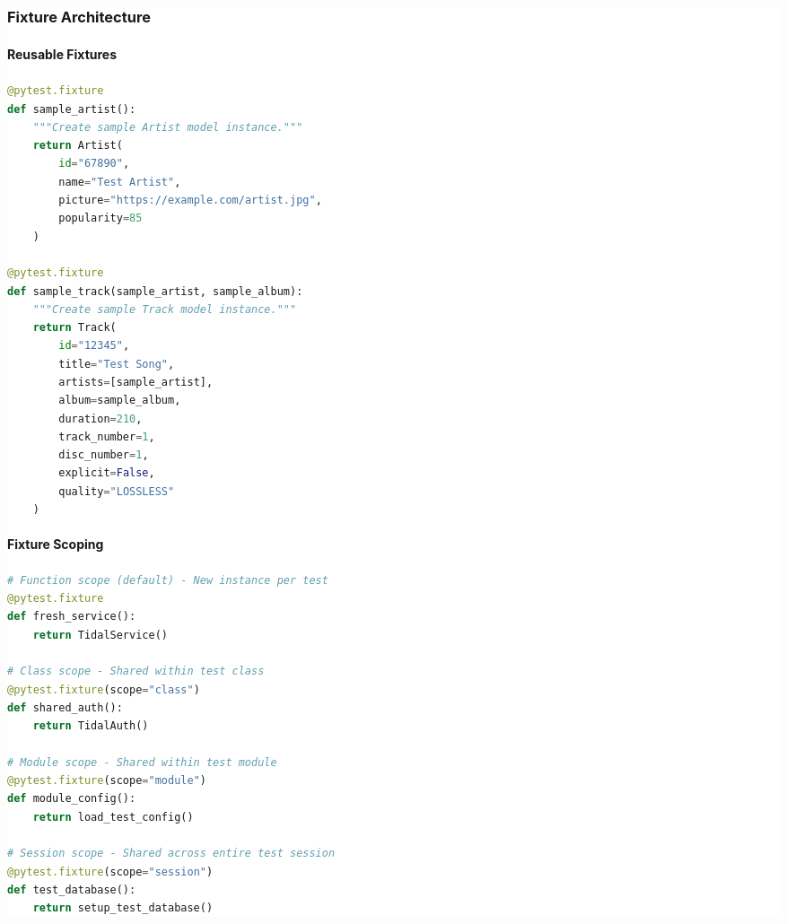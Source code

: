 ### Fixture Architecture

#### Reusable Fixtures

```python
@pytest.fixture
def sample_artist():
    """Create sample Artist model instance."""
    return Artist(
        id="67890",
        name="Test Artist",
        picture="https://example.com/artist.jpg",
        popularity=85
    )

@pytest.fixture
def sample_track(sample_artist, sample_album):
    """Create sample Track model instance."""
    return Track(
        id="12345",
        title="Test Song",
        artists=[sample_artist],
        album=sample_album,
        duration=210,
        track_number=1,
        disc_number=1,
        explicit=False,
        quality="LOSSLESS"
    )
```

#### Fixture Scoping

```python
# Function scope (default) - New instance per test
@pytest.fixture
def fresh_service():
    return TidalService()

# Class scope - Shared within test class
@pytest.fixture(scope="class")
def shared_auth():
    return TidalAuth()

# Module scope - Shared within test module
@pytest.fixture(scope="module")
def module_config():
    return load_test_config()

# Session scope - Shared across entire test session
@pytest.fixture(scope="session")
def test_database():
    return setup_test_database()
```
